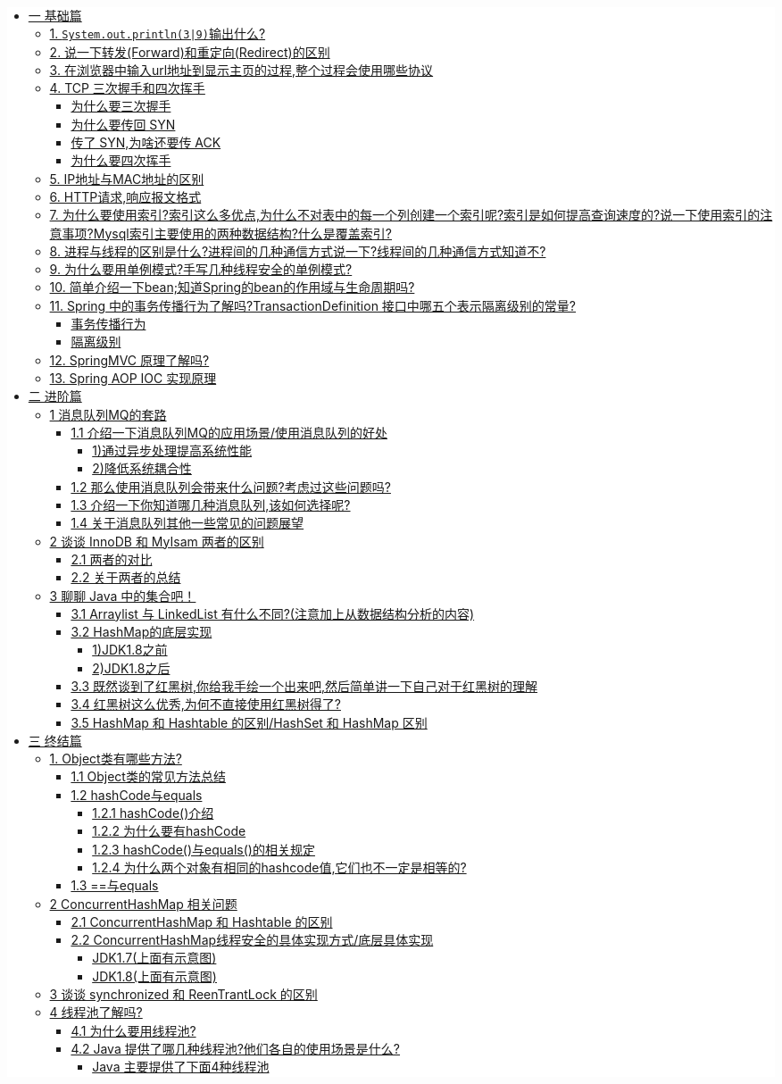 

- [一 基础篇](#一-基础篇)
  - [1. `System.out.println(3|9)`输出什么?](#1-systemoutprintln39输出什么)
  - [2. 说一下转发\(Forward\)和重定向\(Redirect\)的区别](#2-说一下转发forward和重定向redirect的区别)
  - [3. 在浏览器中输入url地址到显示主页的过程,整个过程会使用哪些协议](#3-在浏览器中输入url地址到显示主页的过程整个过程会使用哪些协议)
  - [4. TCP 三次握手和四次挥手](#4-tcp-三次握手和四次挥手)
      - [为什么要三次握手](#为什么要三次握手)
      - [为什么要传回 SYN](#为什么要传回-syn)
      - [传了 SYN,为啥还要传 ACK](#传了-syn为啥还要传-ack)
      - [为什么要四次挥手](#为什么要四次挥手)
  - [5. IP地址与MAC地址的区别](#5-ip地址与mac地址的区别)
  - [6. HTTP请求,响应报文格式](#6-http请求响应报文格式)
  - [7. 为什么要使用索引?索引这么多优点,为什么不对表中的每一个列创建一个索引呢?索引是如何提高查询速度的?说一下使用索引的注意事项?Mysql索引主要使用的两种数据结构?什么是覆盖索引?](#7-为什么要使用索引索引这么多优点为什么不对表中的每一个列创建一个索引呢索引是如何提高查询速度的说一下使用索引的注意事项mysql索引主要使用的两种数据结构什么是覆盖索引)
  - [8. 进程与线程的区别是什么?进程间的几种通信方式说一下?线程间的几种通信方式知道不?](#8-进程与线程的区别是什么进程间的几种通信方式说一下线程间的几种通信方式知道不)
  - [9. 为什么要用单例模式?手写几种线程安全的单例模式?](#9-为什么要用单例模式手写几种线程安全的单例模式)
  - [10. 简单介绍一下bean;知道Spring的bean的作用域与生命周期吗?](#10-简单介绍一下bean知道spring的bean的作用域与生命周期吗)
  - [11. Spring 中的事务传播行为了解吗?TransactionDefinition 接口中哪五个表示隔离级别的常量?](#11-spring-中的事务传播行为了解吗transactiondefinition-接口中哪五个表示隔离级别的常量)
      - [事务传播行为](#事务传播行为)
      - [隔离级别](#隔离级别)
  - [12. SpringMVC 原理了解吗?](#12-springmvc-原理了解吗)
  - [13. Spring AOP IOC 实现原理](#13-spring-aop-ioc-实现原理)
- [二 进阶篇](#二-进阶篇)
  - [1 消息队列MQ的套路](#1-消息队列mq的套路)
    - [1.1 介绍一下消息队列MQ的应用场景/使用消息队列的好处](#11-介绍一下消息队列mq的应用场景使用消息队列的好处)
      - [1)通过异步处理提高系统性能](#1通过异步处理提高系统性能)
      - [2)降低系统耦合性](#2降低系统耦合性)
    - [1.2 那么使用消息队列会带来什么问题?考虑过这些问题吗?](#12-那么使用消息队列会带来什么问题考虑过这些问题吗)
    - [1.3 介绍一下你知道哪几种消息队列,该如何选择呢?](#13-介绍一下你知道哪几种消息队列该如何选择呢)
    - [1.4 关于消息队列其他一些常见的问题展望](#14-关于消息队列其他一些常见的问题展望)
  - [2 谈谈 InnoDB 和 MyIsam 两者的区别](#2-谈谈-innodb-和-myisam-两者的区别)
    - [2.1 两者的对比](#21-两者的对比)
    - [2.2 关于两者的总结](#22-关于两者的总结)
  - [3 聊聊 Java 中的集合吧！](#3-聊聊-java-中的集合吧)
    - [3.1 Arraylist 与 LinkedList 有什么不同?\(注意加上从数据结构分析的内容\)](#31-arraylist-与-linkedlist-有什么不同注意加上从数据结构分析的内容)
    - [3.2 HashMap的底层实现](#32-hashmap的底层实现)
      - [1)JDK1.8之前](#1jdk18之前)
      - [2)JDK1.8之后](#2jdk18之后)
    - [3.3 既然谈到了红黑树,你给我手绘一个出来吧,然后简单讲一下自己对于红黑树的理解](#33-既然谈到了红黑树你给我手绘一个出来吧然后简单讲一下自己对于红黑树的理解)
    - [3.4 红黑树这么优秀,为何不直接使用红黑树得了?](#34-红黑树这么优秀为何不直接使用红黑树得了)
    - [3.5 HashMap 和 Hashtable 的区别/HashSet 和 HashMap 区别](#35-hashmap-和-hashtable-的区别hashset-和-hashmap-区别)
- [三 终结篇](#三-终结篇)
  - [1. Object类有哪些方法?](#1-object类有哪些方法)
    - [1.1 Object类的常见方法总结](#11-object类的常见方法总结)
    - [1.2 hashCode与equals](#12-hashcode与equals)
      - [1.2.1 hashCode\(\)介绍](#121-hashcode介绍)
      - [1.2.2 为什么要有hashCode](#122-为什么要有hashcode)
      - [1.2.3 hashCode\(\)与equals\(\)的相关规定](#123-hashcode与equals的相关规定)
      - [1.2.4 为什么两个对象有相同的hashcode值,它们也不一定是相等的?](#124-为什么两个对象有相同的hashcode值它们也不一定是相等的)
    - [1.3  ==与equals](#13-与equals)
  - [2 ConcurrentHashMap 相关问题](#2-concurrenthashmap-相关问题)
    - [2.1 ConcurrentHashMap 和 Hashtable 的区别](#21-concurrenthashmap-和-hashtable-的区别)
    - [2.2 ConcurrentHashMap线程安全的具体实现方式/底层具体实现](#22-concurrenthashmap线程安全的具体实现方式底层具体实现)
      - [JDK1.7\(上面有示意图\)](#jdk17上面有示意图)
      - [JDK1.8\(上面有示意图\)](#jdk18上面有示意图)
  - [3 谈谈 synchronized 和 ReenTrantLock 的区别](#3-谈谈-synchronized-和-reentrantlock-的区别)
  - [4 线程池了解吗?](#4-线程池了解吗)
    - [4.1 为什么要用线程池?](#41-为什么要用线程池)
    - [4.2 Java 提供了哪几种线程池?他们各自的使用场景是什么?](#42-java-提供了哪几种线程池他们各自的使用场景是什么)
      - [Java 主要提供了下面4种线程池](#java-主要提供了下面4种线程池)